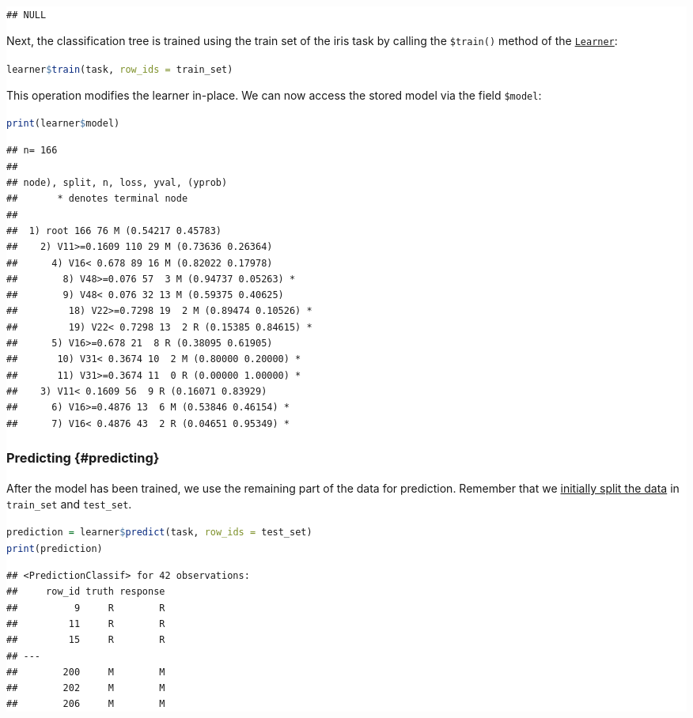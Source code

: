 ```
## NULL
```

Next, the classification tree is trained using the train set of the iris task by calling the `$train()` method of the [`Learner`](https://mlr3.mlr-org.com/reference/Learner.html):


```r
learner$train(task, row_ids = train_set)
```

This operation modifies the learner in-place.
We can now access the stored model via the field `$model`:


```r
print(learner$model)
```

```
## n= 166 
## 
## node), split, n, loss, yval, (yprob)
##       * denotes terminal node
## 
##  1) root 166 76 M (0.54217 0.45783)  
##    2) V11>=0.1609 110 29 M (0.73636 0.26364)  
##      4) V16< 0.678 89 16 M (0.82022 0.17978)  
##        8) V48>=0.076 57  3 M (0.94737 0.05263) *
##        9) V48< 0.076 32 13 M (0.59375 0.40625)  
##         18) V22>=0.7298 19  2 M (0.89474 0.10526) *
##         19) V22< 0.7298 13  2 R (0.15385 0.84615) *
##      5) V16>=0.678 21  8 R (0.38095 0.61905)  
##       10) V31< 0.3674 10  2 M (0.80000 0.20000) *
##       11) V31>=0.3674 11  0 R (0.00000 1.00000) *
##    3) V11< 0.1609 56  9 R (0.16071 0.83929)  
##      6) V16>=0.4876 13  6 M (0.53846 0.46154) *
##      7) V16< 0.4876 43  2 R (0.04651 0.95349) *
```

### Predicting {#predicting}

After the model has been trained, we use the remaining part of the data for prediction.
Remember that we [initially split the data](#split-data) in `train_set` and `test_set`.


```r
prediction = learner$predict(task, row_ids = test_set)
print(prediction)
```

```
## <PredictionClassif> for 42 observations:
##     row_id truth response
##          9     R        R
##         11     R        R
##         15     R        R
## ---                      
##        200     M        M
##        202     M        M
##        206     M        M
```
